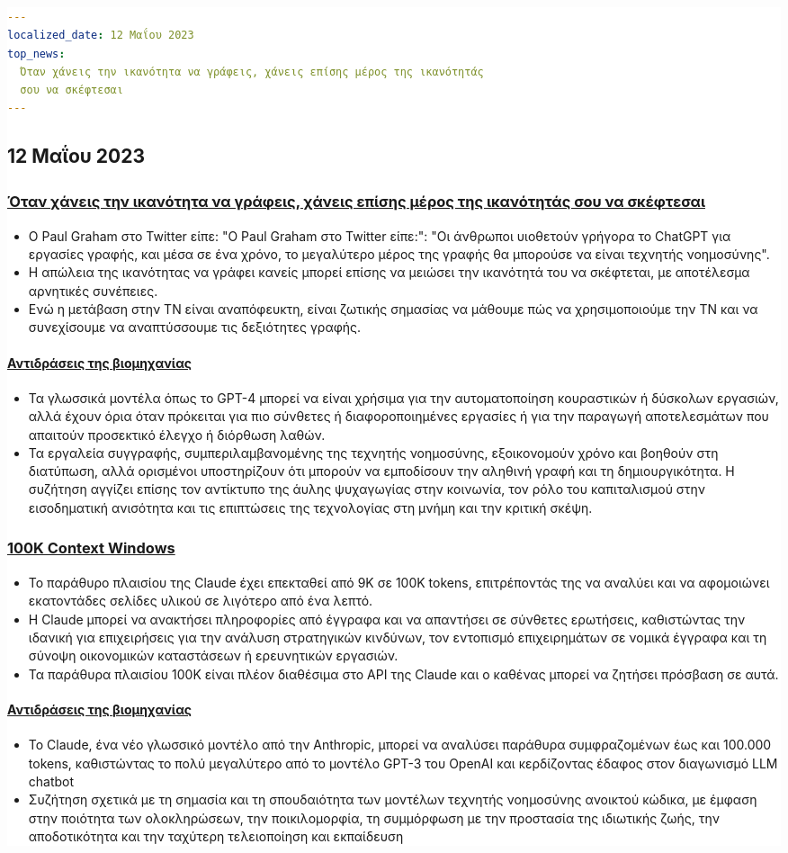 ```yaml
---
localized_date: 12 Μαΐου 2023
top_news:
  Όταν χάνεις την ικανότητα να γράφεις, χάνεις επίσης μέρος της ικανότητάς
  σου να σκέφτεσαι
---
```




## 12 Μαΐου 2023

### [Όταν χάνεις την ικανότητα να γράφεις, χάνεις επίσης μέρος της ικανότητάς σου να σκέφτεσαι](https://twitter.com/paulg/status/1655925905527537666)

- Ο Paul Graham στο Twitter είπε: "Ο Paul Graham στο Twitter είπε:": "Οι άνθρωποι υιοθετούν γρήγορα το ChatGPT για εργασίες γραφής, και μέσα σε ένα χρόνο, το μεγαλύτερο μέρος της γραφής θα μπορούσε να είναι τεχνητής νοημοσύνης".
- Η απώλεια της ικανότητας να γράφει κανείς μπορεί επίσης να μειώσει την ικανότητά του να σκέφτεται, με αποτέλεσμα αρνητικές συνέπειες.
- Ενώ η μετάβαση στην ΤΝ είναι αναπόφευκτη, είναι ζωτικής σημασίας να μάθουμε πώς να χρησιμοποιούμε την ΤΝ και να συνεχίσουμε να αναπτύσσουμε τις δεξιότητες γραφής.

#### [Αντιδράσεις της βιομηχανίας](http://news.ycombinator.com/item?id=35896190)

- Τα γλωσσικά μοντέλα όπως το GPT-4 μπορεί να είναι χρήσιμα για την αυτοματοποίηση κουραστικών ή δύσκολων εργασιών, αλλά έχουν όρια όταν πρόκειται για πιο σύνθετες ή διαφοροποιημένες εργασίες ή για την παραγωγή αποτελεσμάτων που απαιτούν προσεκτικό έλεγχο ή διόρθωση λαθών.
- Τα εργαλεία συγγραφής, συμπεριλαμβανομένης της τεχνητής νοημοσύνης, εξοικονομούν χρόνο και βοηθούν στη διατύπωση, αλλά ορισμένοι υποστηρίζουν ότι μπορούν να εμποδίσουν την αληθινή γραφή και τη δημιουργικότητα. Η συζήτηση αγγίζει επίσης τον αντίκτυπο της άυλης ψυχαγωγίας στην κοινωνία, τον ρόλο του καπιταλισμού στην εισοδηματική ανισότητα και τις επιπτώσεις της τεχνολογίας στη μνήμη και την κριτική σκέψη.

### [100K Context Windows](https://www.anthropic.com/index/100k-context-windows)

- Το παράθυρο πλαισίου της Claude έχει επεκταθεί από 9K σε 100K tokens, επιτρέποντάς της να αναλύει και να αφομοιώνει εκατοντάδες σελίδες υλικού σε λιγότερο από ένα λεπτό.
- Η Claude μπορεί να ανακτήσει πληροφορίες από έγγραφα και να απαντήσει σε σύνθετες ερωτήσεις, καθιστώντας την ιδανική για επιχειρήσεις για την ανάλυση στρατηγικών κινδύνων, τον εντοπισμό επιχειρημάτων σε νομικά έγγραφα και τη σύνοψη οικονομικών καταστάσεων ή ερευνητικών εργασιών.
- Τα παράθυρα πλαισίου 100Κ είναι πλέον διαθέσιμα στο API της Claude και ο καθένας μπορεί να ζητήσει πρόσβαση σε αυτά.

#### [Αντιδράσεις της βιομηχανίας](http://news.ycombinator.com/item?id=35904773)

- Το Claude, ένα νέο γλωσσικό μοντέλο από την Anthropic, μπορεί να αναλύσει παράθυρα συμφραζομένων έως και 100.000 tokens, καθιστώντας το πολύ μεγαλύτερο από το μοντέλο GPT-3 του OpenAI και κερδίζοντας έδαφος στον διαγωνισμό LLM chatbot
- Συζήτηση σχετικά με τη σημασία και τη σπουδαιότητα των μοντέλων τεχνητής νοημοσύνης ανοικτού κώδικα, με έμφαση στην ποιότητα των ολοκληρώσεων, την ποικιλομορφία, τη συμμόρφωση με την προστασία της ιδιωτικής ζωής, την αποδοτικότητα και την ταχύτερη τελειοποίηση και εκπαίδευση
